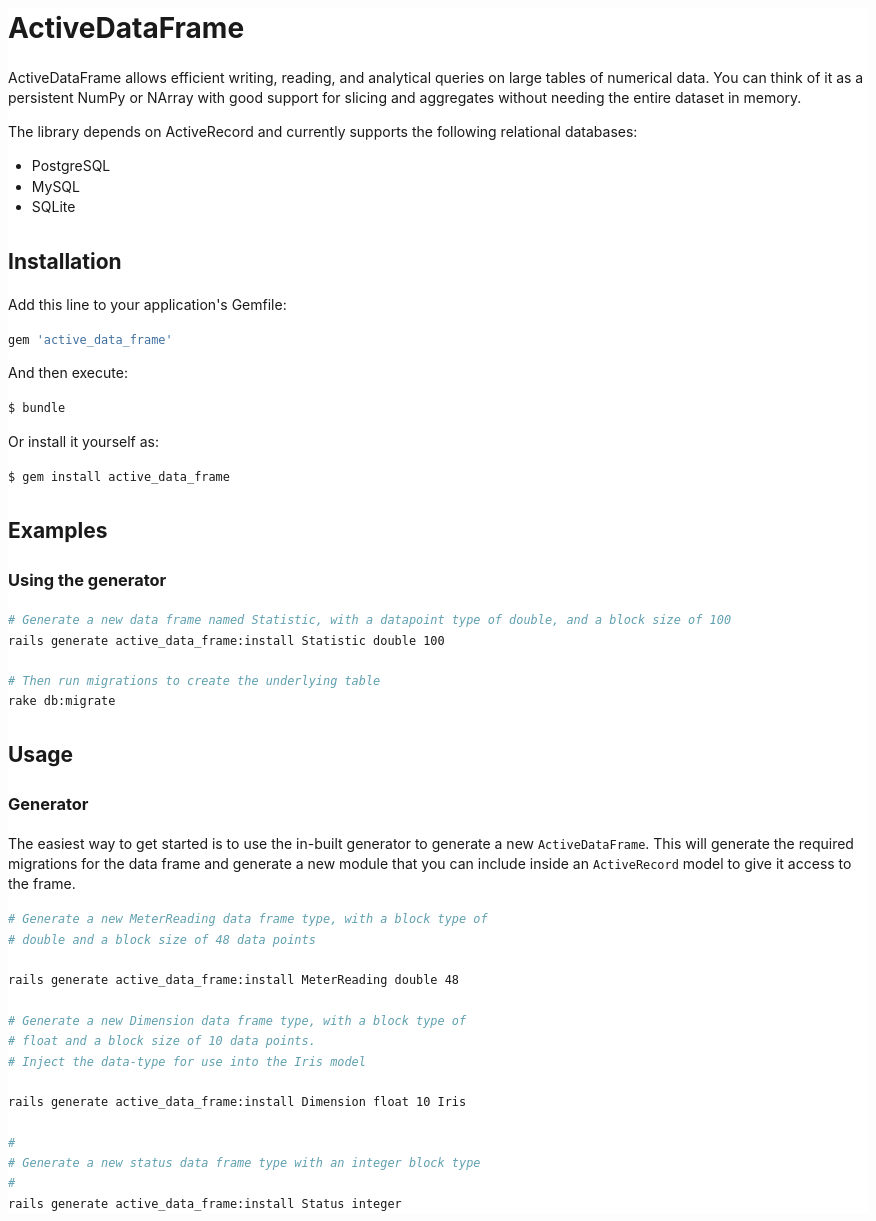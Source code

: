 # ActiveDataFrame

ActiveDataFrame allows efficient writing, reading, and analytical queries on large tables of numerical data. You can think of it as a persistent NumPy or NArray with good support for slicing and aggregates without needing the entire dataset in memory.

The library depends on ActiveRecord and currently supports the following relational databases:

* PostgreSQL
* MySQL
* SQLite

## Installation

Add this line to your application's Gemfile:

```ruby
gem 'active_data_frame'
```

And then execute:

    $ bundle

Or install it yourself as:

    $ gem install active_data_frame

## Examples

### Using the generator

```bash
# Generate a new data frame named Statistic, with a datapoint type of double, and a block size of 100
rails generate active_data_frame:install Statistic double 100

# Then run migrations to create the underlying table
rake db:migrate
````

## Usage
### Generator
The easiest way to get started is to use the in-built generator to generate a new
`ActiveDataFrame`. This will generate the required migrations for the data frame
and generate a new module that you can include inside an `ActiveRecord` model to give it access to the frame.

```bash
# Generate a new MeterReading data frame type, with a block type of
# double and a block size of 48 data points

rails generate active_data_frame:install MeterReading double 48

# Generate a new Dimension data frame type, with a block type of
# float and a block size of 10 data points.
# Inject the data-type for use into the Iris model

rails generate active_data_frame:install Dimension float 10 Iris

#
# Generate a new status data frame type with an integer block type
#
rails generate active_data_frame:install Status integer
```
